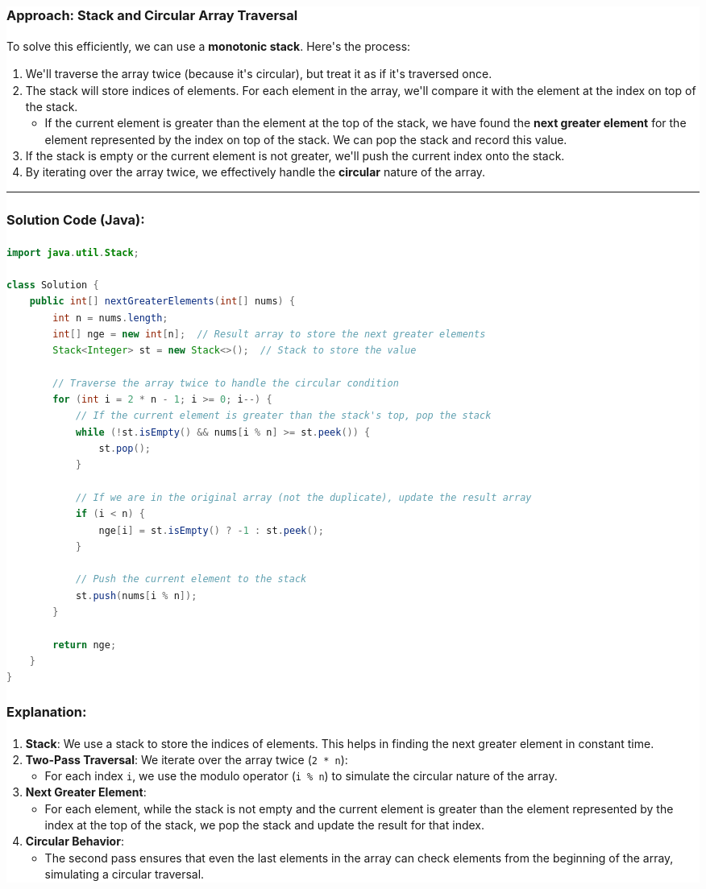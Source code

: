 ### Approach: Stack and Circular Array Traversal

To solve this efficiently, we can use a **monotonic stack**. Here's the process:

1. We'll traverse the array twice (because it's circular), but treat it as if it's traversed once.
2. The stack will store indices of elements. For each element in the array, we'll compare it with the element at the index on top of the stack.
   - If the current element is greater than the element at the top of the stack, we have found the **next greater element** for the element represented by the index on top of the stack. We can pop the stack and record this value.
3. If the stack is empty or the current element is not greater, we'll push the current index onto the stack.
4. By iterating over the array twice, we effectively handle the **circular** nature of the array.

---

### Solution Code (Java):

```java
import java.util.Stack;

class Solution {
    public int[] nextGreaterElements(int[] nums) {
        int n = nums.length;
        int[] nge = new int[n];  // Result array to store the next greater elements
        Stack<Integer> st = new Stack<>();  // Stack to store the value

        // Traverse the array twice to handle the circular condition
        for (int i = 2 * n - 1; i >= 0; i--) {
            // If the current element is greater than the stack's top, pop the stack
            while (!st.isEmpty() && nums[i % n] >= st.peek()) {
                st.pop();
            }

            // If we are in the original array (not the duplicate), update the result array
            if (i < n) {
                nge[i] = st.isEmpty() ? -1 : st.peek();
            }

            // Push the current element to the stack
            st.push(nums[i % n]);
        }

        return nge;
    }
}
```

### Explanation:

1. **Stack**: We use a stack to store the indices of elements. This helps in finding the next greater element in constant time.
2. **Two-Pass Traversal**: We iterate over the array twice (`2 * n`):
   - For each index `i`, we use the modulo operator (`i % n`) to simulate the circular nature of the array.
3. **Next Greater Element**:
   - For each element, while the stack is not empty and the current element is greater than the element represented by the index at the top of the stack, we pop the stack and update the result for that index.
4. **Circular Behavior**:
   - The second pass ensures that even the last elements in the array can check elements from the beginning of the array, simulating a circular traversal.
